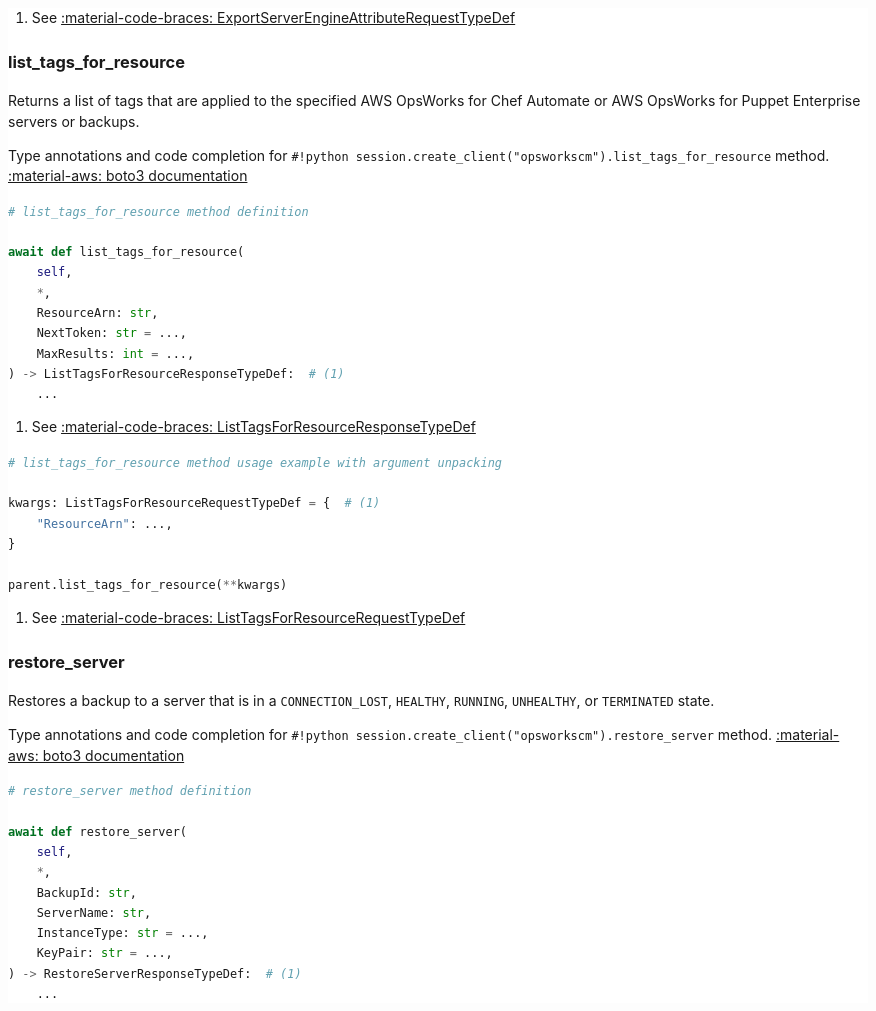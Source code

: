 1. See [:material-code-braces: ExportServerEngineAttributeRequestTypeDef](./type_defs.md#exportserverengineattributerequesttypedef) 

### list\_tags\_for\_resource

Returns a list of tags that are applied to the specified AWS OpsWorks for Chef
Automate or AWS OpsWorks for Puppet Enterprise servers or backups.

Type annotations and code completion for `#!python session.create_client("opsworkscm").list_tags_for_resource` method.
[:material-aws: boto3 documentation](https://boto3.amazonaws.com/v1/documentation/api/latest/reference/services/opsworkscm/client/list_tags_for_resource.html)

```python
# list_tags_for_resource method definition

await def list_tags_for_resource(
    self,
    *,
    ResourceArn: str,
    NextToken: str = ...,
    MaxResults: int = ...,
) -> ListTagsForResourceResponseTypeDef:  # (1)
    ...
```

1. See [:material-code-braces: ListTagsForResourceResponseTypeDef](./type_defs.md#listtagsforresourceresponsetypedef) 


```python
# list_tags_for_resource method usage example with argument unpacking

kwargs: ListTagsForResourceRequestTypeDef = {  # (1)
    "ResourceArn": ...,
}

parent.list_tags_for_resource(**kwargs)
```

1. See [:material-code-braces: ListTagsForResourceRequestTypeDef](./type_defs.md#listtagsforresourcerequesttypedef) 

### restore\_server

Restores a backup to a server that is in a <code>CONNECTION_LOST</code>,
<code>HEALTHY</code>, <code>RUNNING</code>, <code>UNHEALTHY</code>, or
<code>TERMINATED</code> state.

Type annotations and code completion for `#!python session.create_client("opsworkscm").restore_server` method.
[:material-aws: boto3 documentation](https://boto3.amazonaws.com/v1/documentation/api/latest/reference/services/opsworkscm/client/restore_server.html)

```python
# restore_server method definition

await def restore_server(
    self,
    *,
    BackupId: str,
    ServerName: str,
    InstanceType: str = ...,
    KeyPair: str = ...,
) -> RestoreServerResponseTypeDef:  # (1)
    ...
```
